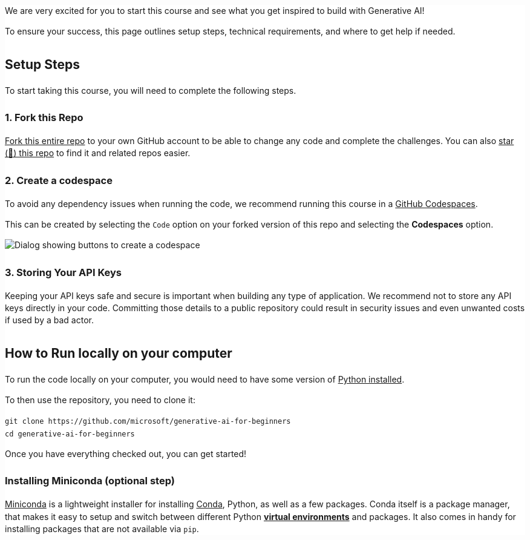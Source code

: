 We are very excited for you to start this course and see what you get inspired to build with Generative AI!

To ensure your success, this page outlines setup steps, technical requirements, and where to get help if needed.

## Setup Steps

To start taking this course, you will need to complete the following steps.

### 1. Fork this Repo

[Fork this entire repo](https://github.com/microsoft/generative-ai-for-beginners/fork?WT.mc_id=academic-105485-koreyst) to your own GitHub account to be able to change any code and complete the challenges. You can also [star (🌟) this repo](https://docs.github.com/en/get-started/exploring-projects-on-github/saving-repositories-with-stars?WT.mc_id=academic-105485-koreyst) to find it and related repos easier.

### 2. Create a codespace

To avoid any dependency issues when running the code, we recommend running this course in a [GitHub Codespaces](https://github.com/features/codespaces?WT.mc_id=academic-105485-koreyst).

This can be created by selecting the `Code` option on your forked version of this repo and selecting the **Codespaces** option.

![Dialog showing buttons to create a codespace](./images/who-will-pay.webp?WT.mc_id=academic-105485-koreyst)

### 3. Storing Your API Keys

Keeping your API keys safe and secure is important when building any type of application. We recommend not to store any API keys directly in your code. Committing those details to a public repository could result in security issues and even unwanted costs if used by a bad actor.

## How to Run locally on your computer

To run the code locally on your computer, you would need to have some version of [Python installed](https://www.python.org/downloads/?WT.mc_id=academic-105485-koreyst).

To then use the repository, you need to clone it:

```shell
git clone https://github.com/microsoft/generative-ai-for-beginners
cd generative-ai-for-beginners
```

Once you have everything checked out, you can get started!

### Installing Miniconda (optional step)

[Miniconda](https://conda.io/en/latest/miniconda.html?WT.mc_id=academic-105485-koreyst) is a lightweight installer for installing [Conda](https://docs.conda.io/en/latest?WT.mc_id=academic-105485-koreyst), Python, as well as a few packages.
Conda itself is a package manager, that makes it easy to setup and switch between different Python [**virtual environments**](https://docs.python.org/3/tutorial/venv.html?WT.mc_id=academic-105485-koreyst) and packages. It also comes in handy for installing packages that are not available via `pip`.
